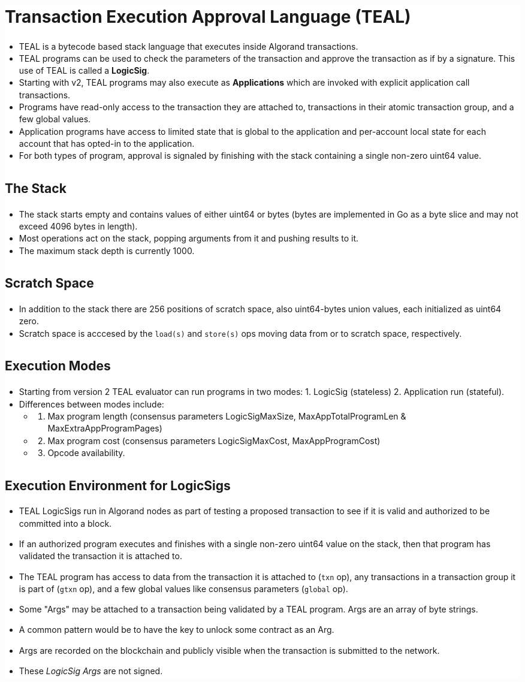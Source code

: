 # Transaction Execution Approval Language (TEAL)

- TEAL is a bytecode based stack language that executes inside Algorand transactions.
- TEAL programs can be used to check the parameters of the transaction and approve the transaction as if by a signature. This use of TEAL is called a **LogicSig**.
- Starting with v2, TEAL programs may also execute as **Applications** which are invoked with explicit application call transactions.
- Programs have read-only access to the transaction they are attached to, transactions in their atomic transaction group, and a few global values.
- Application programs have access to limited state that is global to the application and per-account local state for each account that has opted-in to the application.
- For both types of program, approval is signaled by finishing with the stack containing a single non-zero uint64 value.


## The Stack

- The stack starts empty and contains values of either uint64 or bytes (bytes are implemented in Go as a byte slice and may not exceed 4096 bytes in length).
- Most operations act on the stack, popping arguments from it and pushing results to it.
- The maximum stack depth is currently 1000.


## Scratch Space

- In addition to the stack there are 256 positions of scratch space, also uint64-bytes union values, each initialized as uint64 zero.
- Scratch space is acccesed by the `load(s)` and `store(s)` ops moving data from or to scratch space, respectively.


## Execution Modes
- Starting from version 2 TEAL evaluator can run programs in two modes: 1. LogicSig (stateless) 2. Application run (stateful).
- Differences between modes include:
  - 1. Max program length (consensus parameters LogicSigMaxSize, MaxAppTotalProgramLen & MaxExtraAppProgramPages)
  - 2. Max program cost (consensus parameters LogicSigMaxCost, MaxAppProgramCost)
  - 3. Opcode availability.


## Execution Environment for LogicSigs
- TEAL LogicSigs run in Algorand nodes as part of testing a proposed transaction to see if it is valid and authorized to be committed into a block.

- If an authorized program executes and finishes with a single non-zero uint64 value on the stack, then that program has validated the transaction it is attached to.

- The TEAL program has access to data from the transaction it is attached to (`txn` op), any transactions in a transaction group it is part of (`gtxn` op), and a few global values like consensus parameters (`global` op).
- Some "Args" may be attached to a transaction being validated by a TEAL program. Args are an array of byte strings.
- A common pattern would be to have the key to unlock some contract as an Arg. 
- Args are recorded on the blockchain and publicly visible when the transaction is submitted to the network. 
- These *LogicSig Args* are not signed.
